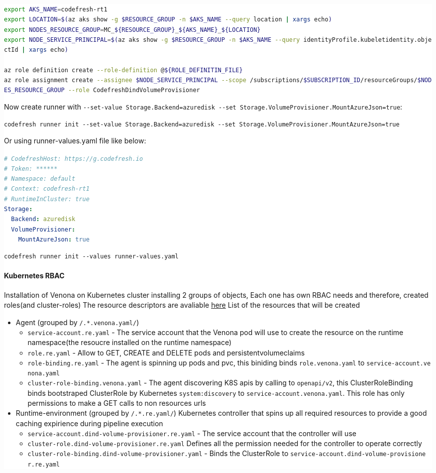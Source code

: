```bash
export AKS_NAME=codefresh-rt1
export LOCATION=$(az aks show -g $RESOURCE_GROUP -n $AKS_NAME --query location | xargs echo)
export NODES_RESOURCE_GROUP=MC_${RESOURCE_GROUP}_${AKS_NAME}_${LOCATION}
export NODE_SERVICE_PRINCIPAL=$(az aks show -g $RESOURCE_GROUP -n $AKS_NAME --query identityProfile.kubeletidentity.objectId | xargs echo)

az role definition create --role-definition @${ROLE_DEFINITIN_FILE}
az role assignment create --assignee $NODE_SERVICE_PRINCIPAL --scope /subscriptions/$SUBSCRIPTION_ID/resourceGroups/$NODES_RESOURCE_GROUP --role CodefreshDindVolumeProvisioner
```

Now create runner with `--set-value Storage.Backend=azuredisk --set Storage.VolumeProvisioner.MountAzureJson=true`:
```
codefresh runner init --set-value Storage.Backend=azuredisk --set Storage.VolumeProvisioner.MountAzureJson=true 
```
Or using runner-values.yaml file like below:  
```yaml
# CodefreshHost: https://g.codefresh.io
# Token: ******
# Namespace: default
# Context: codefresh-rt1 
# RuntimeInCluster: true
Storage:
  Backend: azuredisk
  VolumeProvisioner:
    MountAzureJson: true
```
```
codefresh runner init --values runner-values.yaml 
```

#### Kubernetes RBAC
Installation of Venona on Kubernetes cluster installing 2 groups of objects,
Each one has own RBAC needs and therefore, created roles(and cluster-roles)
The resource descriptors are avaliable [here](https://github.com/codefresh-io/venona/tree/master/venonactl/templates/kubernetes)
List of the resources that will be created
* Agent (grouped by `/.*.venona.yaml/`)
  * `service-account.re.yaml` - The service account that the Venona pod will use to create the resource on the runtime namespace(the resoucre installed on the runtime namespace)
  * `role.re.yaml` - Allow to GET, CREATE and DELETE pods and persistentvolumeclaims
  * `role-binding.re.yaml` - The agent is spinning up pods and pvc, this biniding binds `role.venona.yaml` to `service-account.venona.yaml`
  * `cluster-role-binding.venona.yaml` - The agent discovering K8S apis by calling to `openapi/v2`, this ClusterRoleBinding binds  bootstraped ClusterRole by Kubernetes `system:discovery` to `service-account.venona.yaml`. This role has only permissions to make a GET calls to non resources urls
* Runtime-environment (grouped by `/.*.re.yaml/`) Kubernetes controller that spins up all required resources to provide a good caching expirience during pipeline execution
  * `service-account.dind-volume-provisioner.re.yaml` - The service account that the controller will use
  * `cluster-role.dind-volume-provisioner.re.yaml` Defines all the permission needed for the controller to operate correctly
  * `cluster-role-binding.dind-volume-provisioner.yaml` - Binds the ClusterRole to `service-account.dind-volume-provisioner.re.yaml`
